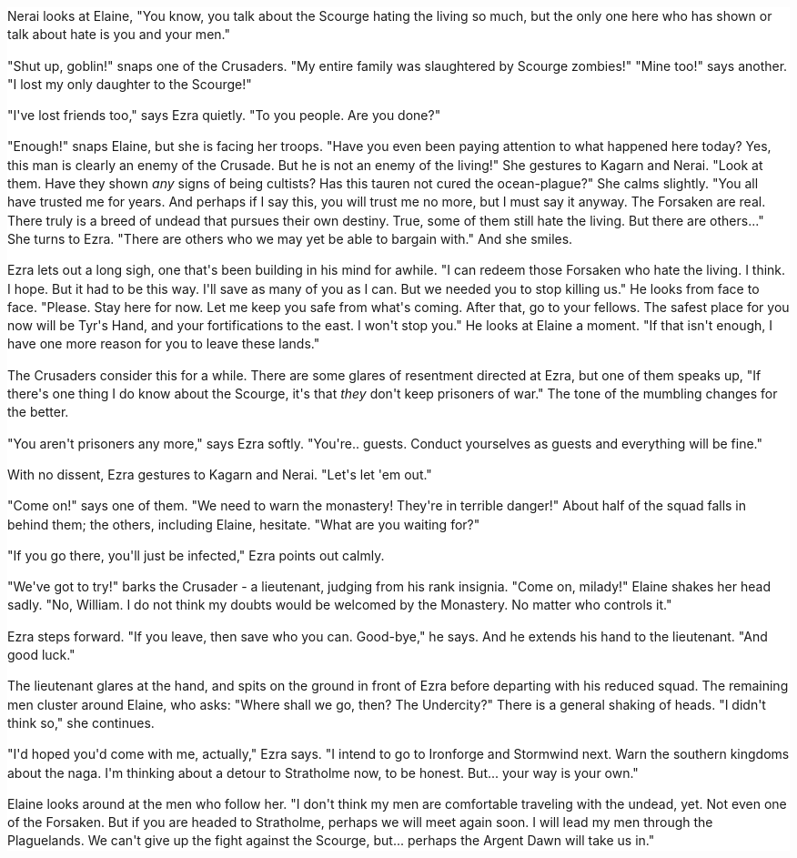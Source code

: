 Nerai looks at Elaine, "You know, you talk about the Scourge hating the living so much, but the only one here who has shown or talk about hate is you and your men."

"Shut up, goblin!" snaps one of the Crusaders. "My entire family was slaughtered by Scourge zombies!" "Mine too!" says another. "I lost my only daughter to the Scourge!"

"I've lost friends too," says Ezra quietly. "To you people. Are you done?"

"Enough!" snaps Elaine, but she is facing her troops. "Have you even been paying attention to what happened here today? Yes, this man is clearly an enemy of the Crusade. But he is not an enemy of the living!" She gestures to Kagarn and Nerai. "Look at them. Have they shown _any_ signs of being cultists? Has this tauren not cured the ocean-plague?" She calms slightly. "You all have trusted me for years. And perhaps if I say this, you will trust me no more, but I must say it anyway. The Forsaken are real. There truly is a breed of undead that pursues their own destiny. True, some of them still hate the living. But there are others..." She turns to Ezra. "There are others who we may yet be able to bargain with." And she smiles.

Ezra lets out a long sigh, one that's been building in his mind for awhile. "I can redeem those Forsaken who hate the living. I think. I hope. But it had to be this way. I'll save as many of you as I can. But we needed you to stop killing us." He looks from face to face. "Please. Stay here for now. Let me keep you safe from what's coming. After that, go to your fellows. The safest place for you now will be Tyr's Hand, and your fortifications to the east. I won't stop you." He looks at Elaine a moment. "If that isn't enough, I have one more reason for you to leave these lands."

The Crusaders consider this for a while. There are some glares of resentment directed at Ezra, but one of them speaks up, "If there's one thing I do know about the Scourge, it's that _they_ don't keep prisoners of war." The tone of the mumbling changes for the better.

"You aren't prisoners any more," says Ezra softly. "You're.. guests. Conduct yourselves as guests and everything will be fine."

With no dissent, Ezra gestures to Kagarn and Nerai. "Let's let 'em out."

"Come on!" says one of them. "We need to warn the monastery! They're in terrible danger!" About half of the squad falls in behind them; the others, including Elaine, hesitate. "What are you waiting for?"

"If you go there, you'll just be infected," Ezra points out calmly.

"We've got to try!" barks the Crusader - a lieutenant, judging from his rank insignia. "Come on, milady!" Elaine shakes her head sadly. "No, William. I do not think my doubts would be welcomed by the Monastery. No matter who controls it."

Ezra steps forward. "If you leave, then save who you can. Good-bye," he says. And he extends his hand to the lieutenant. "And good luck."

The lieutenant glares at the hand, and spits on the ground in front of Ezra before departing with his reduced squad. The remaining men cluster around Elaine, who asks: "Where shall we go, then? The Undercity?" There is a general shaking of heads. "I didn't think so," she continues.

"I'd hoped you'd come with me, actually," Ezra says. "I intend to go to Ironforge and Stormwind next. Warn the southern kingdoms about the naga. I'm thinking about a detour to Stratholme now, to be honest. But... your way is your own."

Elaine looks around at the men who follow her. "I don't think my men are comfortable traveling with the undead, yet. Not even one of the Forsaken. But if you are headed to Stratholme, perhaps we will meet again soon. I will lead my men through the Plaguelands. We can't give up the fight against the Scourge, but... perhaps the Argent Dawn will take us in."
